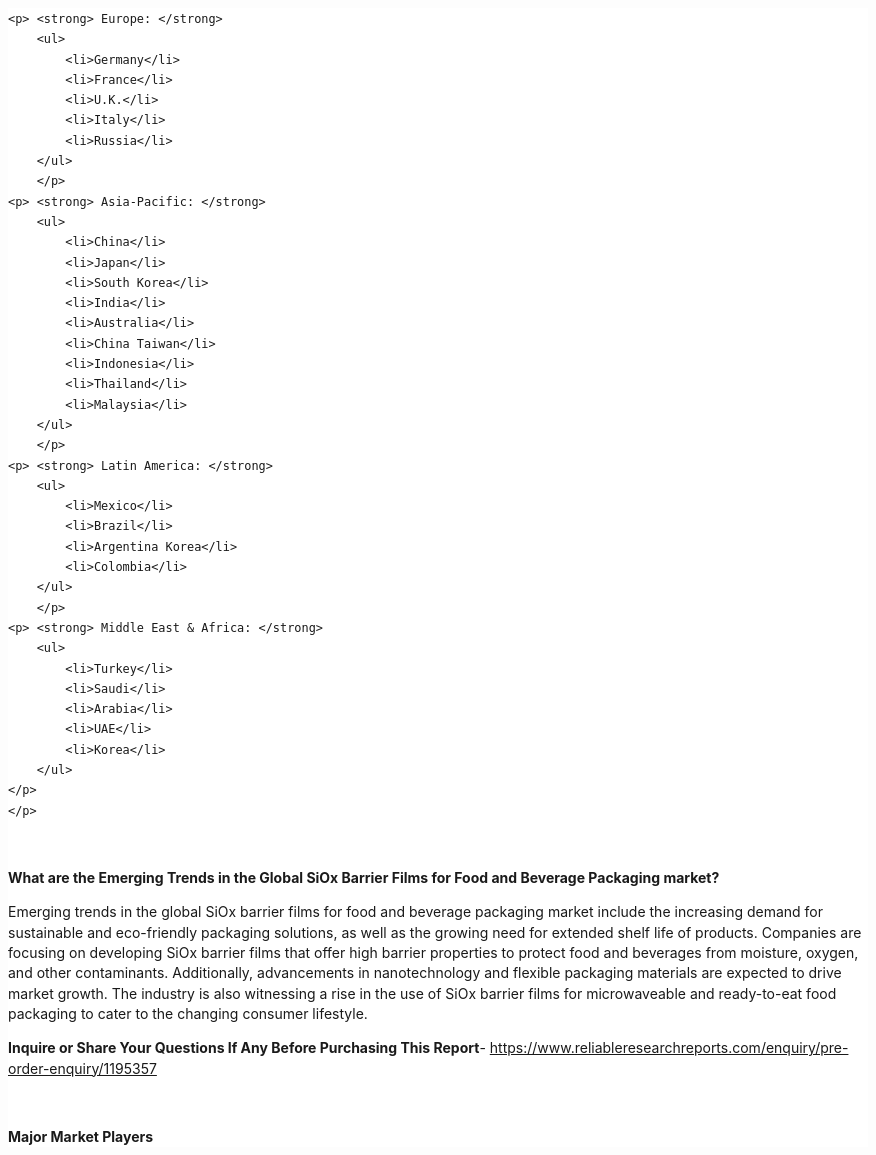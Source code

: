     <p> <strong> Europe: </strong>
        <ul>
            <li>Germany</li>
            <li>France</li>
            <li>U.K.</li>
            <li>Italy</li>
            <li>Russia</li>
        </ul>
        </p> 
    <p> <strong> Asia-Pacific: </strong>
        <ul>
            <li>China</li>
            <li>Japan</li>
            <li>South Korea</li>
            <li>India</li>
            <li>Australia</li>
            <li>China Taiwan</li>
            <li>Indonesia</li>
            <li>Thailand</li>
            <li>Malaysia</li>
        </ul>
        </p> 
    <p> <strong> Latin America: </strong>
        <ul>
            <li>Mexico</li>
            <li>Brazil</li>
            <li>Argentina Korea</li>
            <li>Colombia</li>
        </ul>
        </p> 
    <p> <strong> Middle East & Africa: </strong>
        <ul>
            <li>Turkey</li>
            <li>Saudi</li>
            <li>Arabia</li>
            <li>UAE</li>
            <li>Korea</li>
        </ul>
    </p>
    </p>
<p>&nbsp;</p>
<p><strong>What are the Emerging Trends in the Global SiOx Barrier Films for Food and Beverage Packaging market?</strong></p>
<p><p>Emerging trends in the global SiOx barrier films for food and beverage packaging market include the increasing demand for sustainable and eco-friendly packaging solutions, as well as the growing need for extended shelf life of products. Companies are focusing on developing SiOx barrier films that offer high barrier properties to protect food and beverages from moisture, oxygen, and other contaminants. Additionally, advancements in nanotechnology and flexible packaging materials are expected to drive market growth. The industry is also witnessing a rise in the use of SiOx barrier films for microwaveable and ready-to-eat food packaging to cater to the changing consumer lifestyle.</p></p>
<p><strong>Inquire or Share Your Questions If Any Before Purchasing This Report</strong>- <a href="https://www.reliableresearchreports.com/enquiry/pre-order-enquiry/1195357">https://www.reliableresearchreports.com/enquiry/pre-order-enquiry/1195357</a></p>
<p>&nbsp;</p>
<p><strong>Major Market Players</strong></p>
